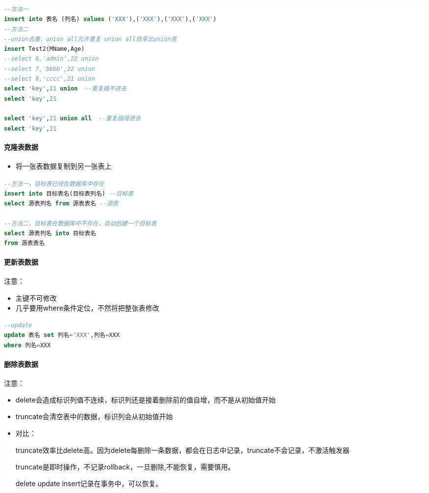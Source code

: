```sql
--方法一
insert into 表名 (列名) values ('XXX'),('XXX'),('XXX'),('XXX')
--方法二 
--union去重，union all允许重复 union all效率比union高
insert Test2(MName,Age)
--select 6,'admin',22 union
--select 7,'bbbb',22 union
--select 8,'cccc',21 union
select 'key',21 union  --重复插不进去
select 'key',21

select 'key',21 union all  --重复插得进去
select 'key',21
```

#### 克隆表数据

- 将一张表数据复制到另一张表上

```sql
--方法一，目标表已经在数据库中存在
insert into 目标表名(目标表列名) --目标表
select 源表列名 from 源表表名 --源表

--方法二，目标表在数据库中不存在，自动创建一个目标表
select 源表列名 into 目标表名
from 源表表名
```

#### 更新表数据

注意：

- 主键不可修改
- 几乎要用where条件定位，不然将把整张表修改

```sql
--update
update 表名 set 列名='XXX',列名=XXX
where 列名=XXX
```

#### 删除表数据

注意：

- delete会造成标识列值不连续，标识列还是接着删除前的值自增，而不是从初始值开始

- truncate会清空表中的数据，标识列会从初始值开始

- 对比：

  truncate效率比delete高。因为delete每删除一条数据，都会在日志中记录，truncate不会记录，不激活触发器

  truncate是即时操作，不记录rollback，一旦删除,不能恢复，需要慎用。

  delete update insert记录在事务中，可以恢复。

